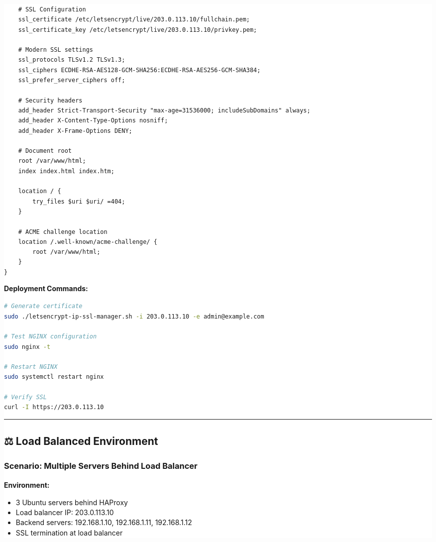 ```nginx
    # SSL Configuration
    ssl_certificate /etc/letsencrypt/live/203.0.113.10/fullchain.pem;
    ssl_certificate_key /etc/letsencrypt/live/203.0.113.10/privkey.pem;
    
    # Modern SSL settings
    ssl_protocols TLSv1.2 TLSv1.3;
    ssl_ciphers ECDHE-RSA-AES128-GCM-SHA256:ECDHE-RSA-AES256-GCM-SHA384;
    ssl_prefer_server_ciphers off;
    
    # Security headers
    add_header Strict-Transport-Security "max-age=31536000; includeSubDomains" always;
    add_header X-Content-Type-Options nosniff;
    add_header X-Frame-Options DENY;
    
    # Document root
    root /var/www/html;
    index index.html index.htm;
    
    location / {
        try_files $uri $uri/ =404;
    }
    
    # ACME challenge location
    location /.well-known/acme-challenge/ {
        root /var/www/html;
    }
}
```

**Deployment Commands:**
```bash
# Generate certificate
sudo ./letsencrypt-ip-ssl-manager.sh -i 203.0.113.10 -e admin@example.com

# Test NGINX configuration
sudo nginx -t

# Restart NGINX
sudo systemctl restart nginx

# Verify SSL
curl -I https://203.0.113.10
```

---

## ⚖️ Load Balanced Environment

### Scenario: Multiple Servers Behind Load Balancer

**Environment:**
- 3 Ubuntu servers behind HAProxy
- Load balancer IP: 203.0.113.10
- Backend servers: 192.168.1.10, 192.168.1.11, 192.168.1.12
- SSL termination at load balancer
